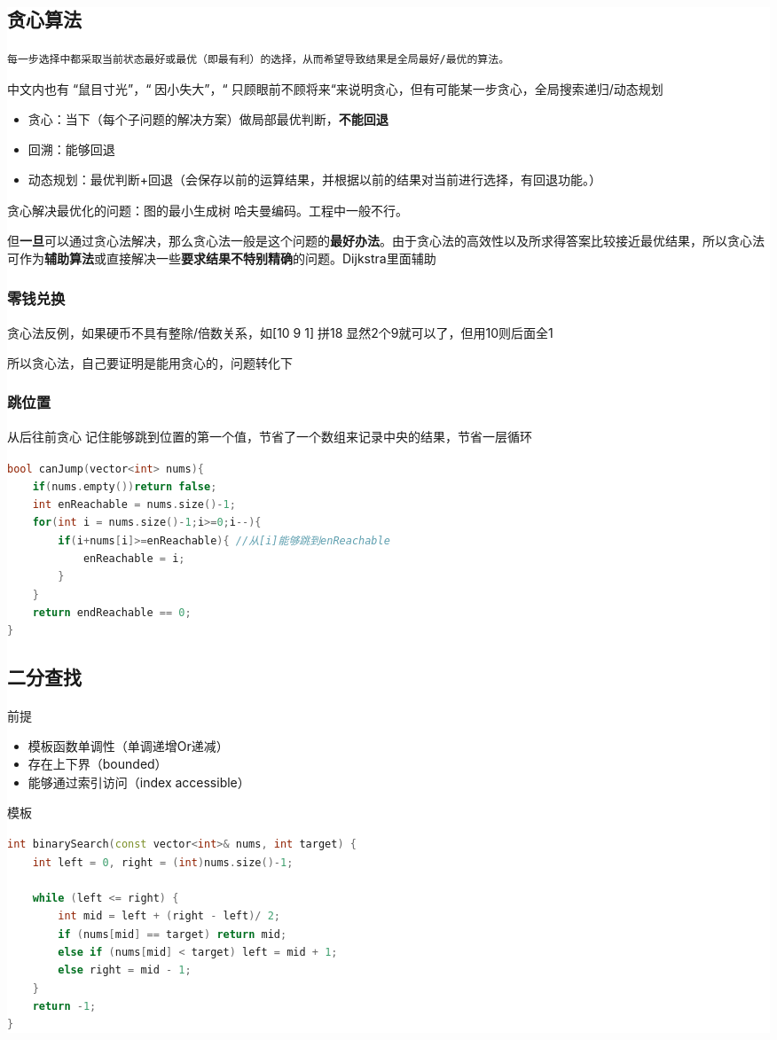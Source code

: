 ## 贪心算法

`每一步选择中都采取当前状态最好或最优（即最有利）的选择，从而希望导致结果是全局最好/最优的算法。`

中文内也有 “鼠目寸光”，“ 因小失大”，“ 只顾眼前不顾将来“来说明贪心，但有可能某一步贪心，全局搜索递归/动态规划

- 贪心：当下（每个子问题的解决方案）做局部最优判断，**不能回退**

- 回溯：能够回退

- 动态规划：最优判断+回退（会保存以前的运算结果，并根据以前的结果对当前进行选择，有回退功能。）

贪心解决最优化的问题：图的最小生成树 哈夫曼编码。工程中一般不行。

但**一旦**可以通过贪心法解决，那么贪心法一般是这个问题的**最好办法**。由于贪心法的高效性以及所求得答案比较接近最优结果，所以贪心法可作为**辅助算法**或直接解决一些**要求结果不特别精确**的问题。Dijkstra里面辅助

### 零钱兑换

贪心法反例，如果硬币不具有整除/倍数关系，如[10 9 1] 拼18 显然2个9就可以了，但用10则后面全1

所以贪心法，自己要证明是能用贪心的，问题转化下

### 跳位置

从后往前贪心  记住能够跳到位置的第一个值，节省了一个数组来记录中央的结果，节省一层循环

```c++
bool canJump(vector<int> nums){
    if(nums.empty())return false;
    int enReachable = nums.size()-1;
    for(int i = nums.size()-1;i>=0;i--){
        if(i+nums[i]>=enReachable){ //从[i]能够跳到enReachable
            enReachable = i;
        }
    }
    return endReachable == 0;
}
```

## 二分查找

前提

- 模板函数单调性（单调递增Or递减）
- 存在上下界（bounded）
- 能够通过索引访问（index accessible）

模板

```c++
int binarySearch(const vector<int>& nums, int target) {
	int left = 0, right = (int)nums.size()-1;
	
	while (left <= right) {
		int mid = left + (right - left)/ 2;
		if (nums[mid] == target) return mid;
		else if (nums[mid] < target) left = mid + 1;
		else right = mid - 1;
	}
	return -1;
}
```
